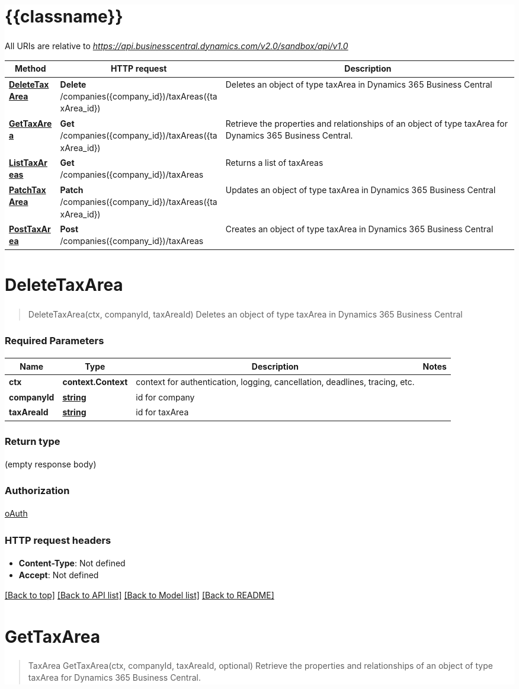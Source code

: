 # {{classname}}

All URIs are relative to *https://api.businesscentral.dynamics.com/v2.0/sandbox/api/v1.0*

Method | HTTP request | Description
------------- | ------------- | -------------
[**DeleteTaxArea**](TaxAreaApi.md#DeleteTaxArea) | **Delete** /companies({company_id})/taxAreas({taxArea_id}) | Deletes an object of type taxArea in Dynamics 365 Business Central
[**GetTaxArea**](TaxAreaApi.md#GetTaxArea) | **Get** /companies({company_id})/taxAreas({taxArea_id}) | Retrieve the properties and relationships of an object of type taxArea for Dynamics 365 Business Central.
[**ListTaxAreas**](TaxAreaApi.md#ListTaxAreas) | **Get** /companies({company_id})/taxAreas | Returns a list of taxAreas
[**PatchTaxArea**](TaxAreaApi.md#PatchTaxArea) | **Patch** /companies({company_id})/taxAreas({taxArea_id}) | Updates an object of type taxArea in Dynamics 365 Business Central
[**PostTaxArea**](TaxAreaApi.md#PostTaxArea) | **Post** /companies({company_id})/taxAreas | Creates an object of type taxArea in Dynamics 365 Business Central

# **DeleteTaxArea**
> DeleteTaxArea(ctx, companyId, taxAreaId)
Deletes an object of type taxArea in Dynamics 365 Business Central

### Required Parameters

Name | Type | Description  | Notes
------------- | ------------- | ------------- | -------------
 **ctx** | **context.Context** | context for authentication, logging, cancellation, deadlines, tracing, etc.
  **companyId** | [**string**](.md)| id for company | 
  **taxAreaId** | [**string**](.md)| id for taxArea | 

### Return type

 (empty response body)

### Authorization

[oAuth](../README.md#oAuth)

### HTTP request headers

 - **Content-Type**: Not defined
 - **Accept**: Not defined

[[Back to top]](#) [[Back to API list]](../README.md#documentation-for-api-endpoints) [[Back to Model list]](../README.md#documentation-for-models) [[Back to README]](../README.md)

# **GetTaxArea**
> TaxArea GetTaxArea(ctx, companyId, taxAreaId, optional)
Retrieve the properties and relationships of an object of type taxArea for Dynamics 365 Business Central.
